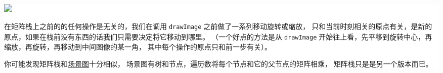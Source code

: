 <img class="webgl_center" width="400" src="resources/matrixstack-after.svg" />

在矩阵栈上之前的的任何操作是无关的，我们在调用 `drawImage` 之前做了一系列移动旋转或缩放，
只和当前时刻相关的原点有关，是新的原点，如果在栈前没有东西的话我们只需要决定将它移动到哪里。
（一个好点的方法是从 `drawImage` 开始往上看，先平移到旋转中心，再缩放，再旋转，再移动到中间图像的某一角，
其中每个操作的原点只和前一步有关）。

你可能发现矩阵栈和[场景图](webgl-scene-graph.html)十分相似，
场景图有树和节点，遍历数将每个节点和它的父节点的矩阵相乘，
矩阵栈只是是另一个版本而已。
